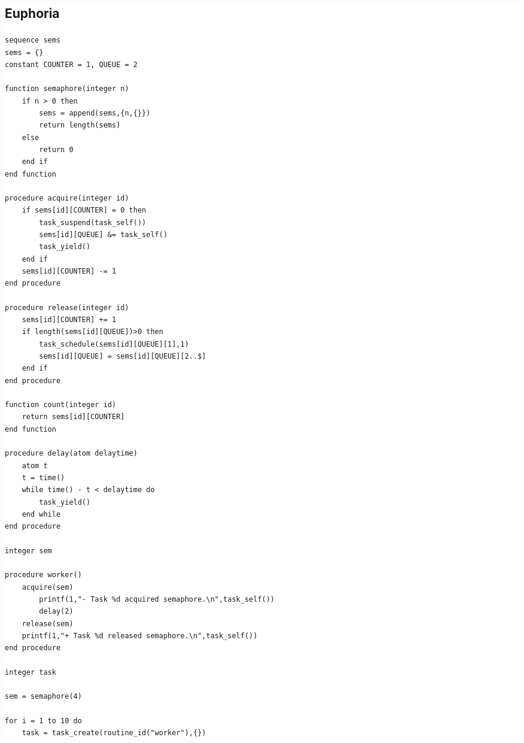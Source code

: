 

## Euphoria


```euphoria
sequence sems
sems = {}
constant COUNTER = 1, QUEUE = 2

function semaphore(integer n)
    if n > 0 then
        sems = append(sems,{n,{}})
        return length(sems)
    else
        return 0
    end if
end function

procedure acquire(integer id)
    if sems[id][COUNTER] = 0 then
        task_suspend(task_self())
        sems[id][QUEUE] &= task_self()
        task_yield()
    end if
    sems[id][COUNTER] -= 1
end procedure

procedure release(integer id)
    sems[id][COUNTER] += 1
    if length(sems[id][QUEUE])>0 then
        task_schedule(sems[id][QUEUE][1],1)
        sems[id][QUEUE] = sems[id][QUEUE][2..$]
    end if
end procedure

function count(integer id)
    return sems[id][COUNTER]
end function

procedure delay(atom delaytime)
    atom t
    t = time()
    while time() - t < delaytime do
        task_yield()
    end while
end procedure

integer sem

procedure worker()
    acquire(sem)
        printf(1,"- Task %d acquired semaphore.\n",task_self())
        delay(2)
    release(sem)
    printf(1,"+ Task %d released semaphore.\n",task_self())
end procedure

integer task

sem = semaphore(4)

for i = 1 to 10 do
    task = task_create(routine_id("worker"),{})
```